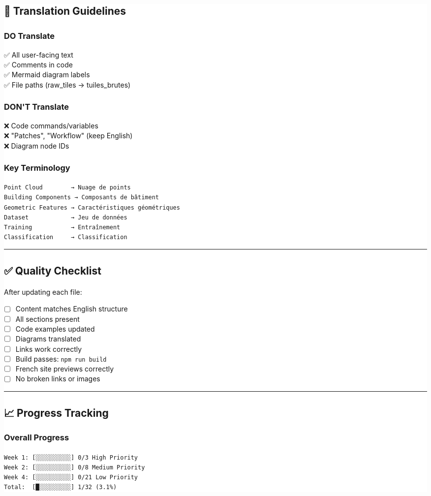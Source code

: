 
## 📝 Translation Guidelines

### DO Translate
✅ All user-facing text  
✅ Comments in code  
✅ Mermaid diagram labels  
✅ File paths (raw_tiles → tuiles_brutes)

### DON'T Translate
❌ Code commands/variables  
❌ "Patches", "Workflow" (keep English)  
❌ Diagram node IDs

### Key Terminology
```
Point Cloud        → Nuage de points
Building Components → Composants de bâtiment
Geometric Features → Caractéristiques géométriques
Dataset            → Jeu de données
Training           → Entraînement
Classification     → Classification
```

---

## ✅ Quality Checklist

After updating each file:

- [ ] Content matches English structure
- [ ] All sections present
- [ ] Code examples updated
- [ ] Diagrams translated
- [ ] Links work correctly
- [ ] Build passes: `npm run build`
- [ ] French site previews correctly
- [ ] No broken links or images

---

## 📈 Progress Tracking

### Overall Progress
```
Week 1: [░░░░░░░░░░] 0/3 High Priority
Week 2: [░░░░░░░░░░] 0/8 Medium Priority  
Week 4: [░░░░░░░░░░] 0/21 Low Priority
Total:  [█░░░░░░░░░] 1/32 (3.1%)
```
